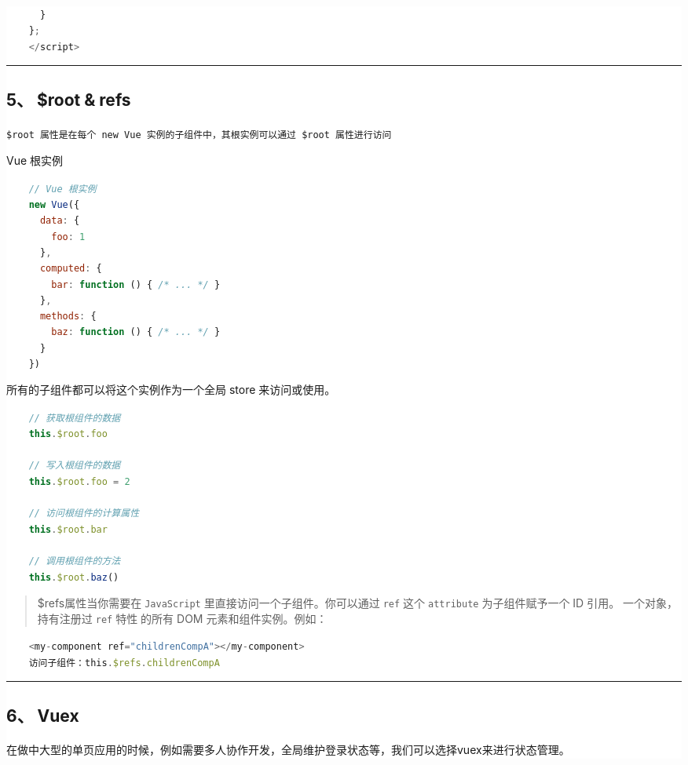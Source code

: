 ```js
      }
    };
    </script>
```  

----------


## 5、 $root & refs

    
    $root 属性是在每个 new Vue 实例的子组件中，其根实例可以通过 $root 属性进行访问
    
Vue 根实例
```js
    // Vue 根实例
    new Vue({
      data: {
        foo: 1
      },
      computed: {
        bar: function () { /* ... */ }
      },
      methods: {
        baz: function () { /* ... */ }
      }
    })
```
所有的子组件都可以将这个实例作为一个全局 store 来访问或使用。
```js
    // 获取根组件的数据
    this.$root.foo
    
    // 写入根组件的数据
    this.$root.foo = 2
    
    // 访问根组件的计算属性
    this.$root.bar
    
    // 调用根组件的方法
    this.$root.baz()
```    

> $refs属性当你需要在 `JavaScript` 里直接访问一个子组件。你可以通过 `ref` 这个 `attribute` 为子组件赋予一个 ID
> 引用。 一个对象，持有注册过 `ref` 特性 的所有 DOM 元素和组件实例。例如：

```js
    <my-component ref="childrenCompA"></my-component>
    访问子组件：this.$refs.childrenCompA
```

----------


## 6、 Vuex
在做中大型的单页应用的时候，例如需要多人协作开发，全局维护登录状态等，我们可以选择vuex来进行状态管理。

